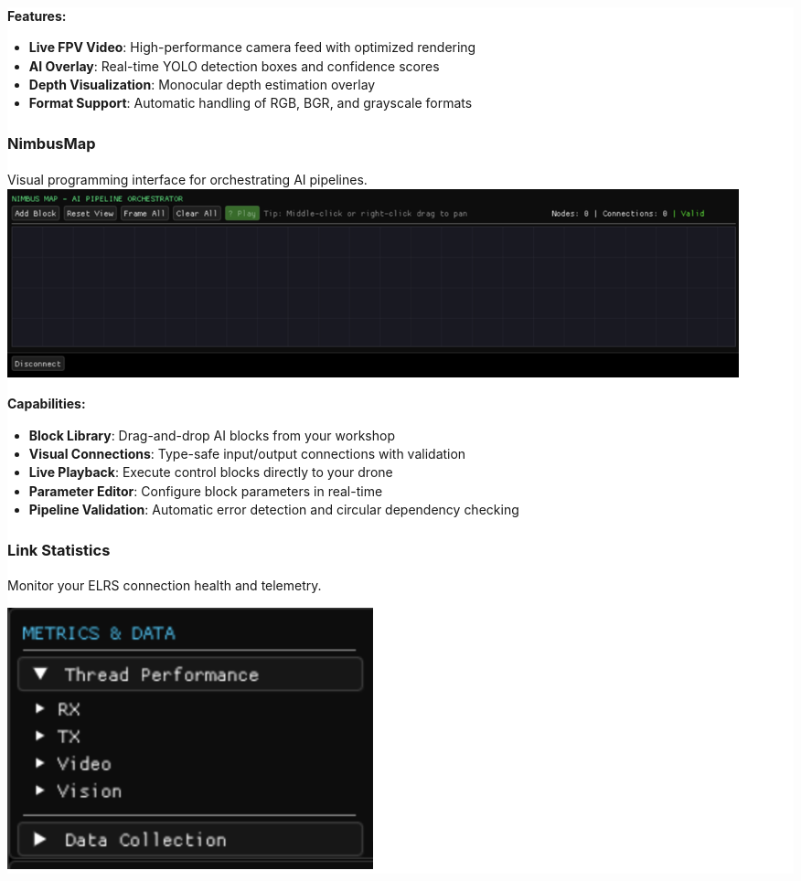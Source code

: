**Features:**
- **Live FPV Video**: High-performance camera feed with optimized rendering
- **AI Overlay**: Real-time YOLO detection boxes and confidence scores
- **Depth Visualization**: Monocular depth estimation overlay
- **Format Support**: Automatic handling of RGB, BGR, and grayscale formats

### NimbusMap
Visual programming interface for orchestrating AI pipelines.
<img src="assets/map.png" alt="Map" width="800">


**Capabilities:**
- **Block Library**: Drag-and-drop AI blocks from your workshop
- **Visual Connections**: Type-safe input/output connections with validation
- **Live Playback**: Execute control blocks directly to your drone
- **Parameter Editor**: Configure block parameters in real-time
- **Pipeline Validation**: Automatic error detection and circular dependency checking

### Link Statistics
Monitor your ELRS connection health and telemetry.

<img src="assets/metrics.png" alt="Metrics" width="400">
